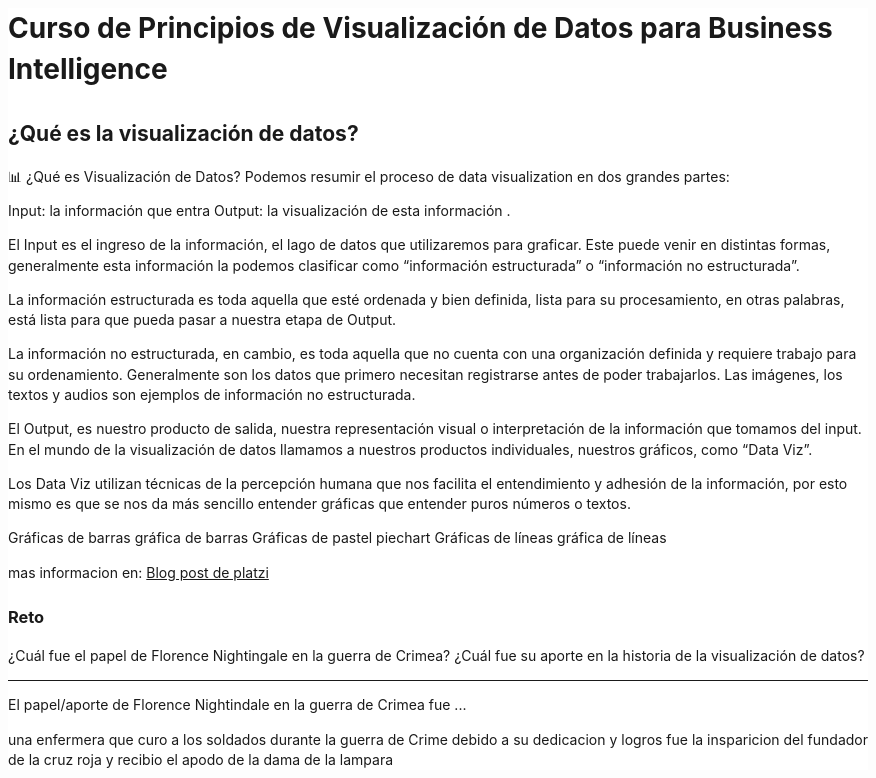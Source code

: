 # Curso de Principios de Visualización de Datos para Business Intelligence

## ¿Qué es la visualización de datos?

📊 ¿Qué es Visualización de Datos?
Podemos resumir el proceso de data visualization en dos grandes partes:

Input: la información que entra
Output: la visualización de esta información
.

El Input es el ingreso de la información, el lago de datos que utilizaremos para graficar. Este puede venir en distintas formas, generalmente esta información la podemos clasificar como “información estructurada” o “información no estructurada”.

La información estructurada es toda aquella que esté ordenada y bien definida, lista para su procesamiento, en otras palabras, está lista para que pueda pasar a nuestra etapa de Output.

La información no estructurada, en cambio, es toda aquella que no cuenta con una organización definida y requiere trabajo para su ordenamiento. Generalmente son los datos que primero necesitan registrarse antes de poder trabajarlos. Las imágenes, los textos y audios son ejemplos de información no estructurada.

El Output, es nuestro producto de salida, nuestra representación visual o interpretación de la información que tomamos del input. En el mundo de la visualización de datos llamamos a nuestros productos individuales, nuestros gráficos, como “Data Viz”.

Los Data Viz utilizan técnicas de la percepción humana que nos facilita el entendimiento y adhesión de la información, por esto mismo es que se nos da más sencillo entender gráficas que entender puros números o textos.

Gráficas de barras
gráfica de barras
Gráficas de pastel
piechart
Gráficas de líneas
gráfica de líneas

mas informacion en:
[Blog post de platzi](https://platzi.com/blog/visualizacion-datos/)





### Reto

¿Cuál fue el papel de Florence Nightingale en la guerra de Crimea?
¿Cuál fue su aporte en la historia de la visualización de datos?

-----

El papel/aporte de Florence Nightindale en la guerra de Crimea fue ...

una enfermera que curo a los soldados durante la guerra de Crime debido a su dedicacion y logros fue la insparicion del fundador
de la cruz roja y recibio el apodo de la dama de la lampara
